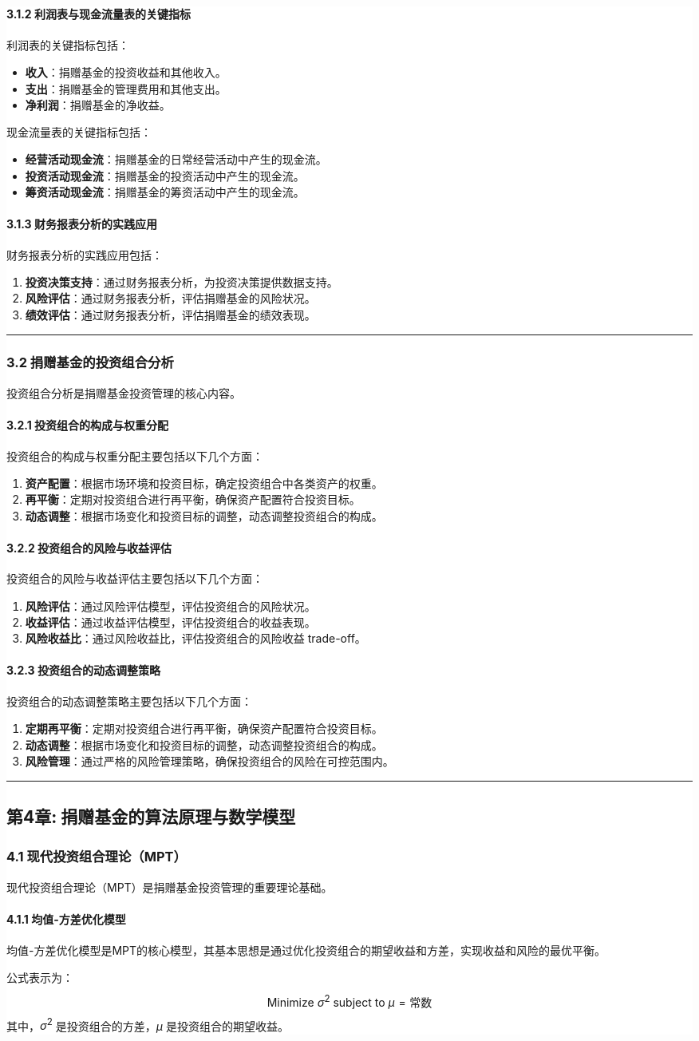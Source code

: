 #### 3.1.2 利润表与现金流量表的关键指标
利润表的关键指标包括：
- **收入**：捐赠基金的投资收益和其他收入。
- **支出**：捐赠基金的管理费用和其他支出。
- **净利润**：捐赠基金的净收益。

现金流量表的关键指标包括：
- **经营活动现金流**：捐赠基金的日常经营活动中产生的现金流。
- **投资活动现金流**：捐赠基金的投资活动中产生的现金流。
- **筹资活动现金流**：捐赠基金的筹资活动中产生的现金流。

#### 3.1.3 财务报表分析的实践应用
财务报表分析的实践应用包括：
1. **投资决策支持**：通过财务报表分析，为投资决策提供数据支持。
2. **风险评估**：通过财务报表分析，评估捐赠基金的风险状况。
3. **绩效评估**：通过财务报表分析，评估捐赠基金的绩效表现。

---

### 3.2 捐赠基金的投资组合分析
投资组合分析是捐赠基金投资管理的核心内容。

#### 3.2.1 投资组合的构成与权重分配
投资组合的构成与权重分配主要包括以下几个方面：
1. **资产配置**：根据市场环境和投资目标，确定投资组合中各类资产的权重。
2. **再平衡**：定期对投资组合进行再平衡，确保资产配置符合投资目标。
3. **动态调整**：根据市场变化和投资目标的调整，动态调整投资组合的构成。

#### 3.2.2 投资组合的风险与收益评估
投资组合的风险与收益评估主要包括以下几个方面：
1. **风险评估**：通过风险评估模型，评估投资组合的风险状况。
2. **收益评估**：通过收益评估模型，评估投资组合的收益表现。
3. **风险收益比**：通过风险收益比，评估投资组合的风险收益 trade-off。

#### 3.2.3 投资组合的动态调整策略
投资组合的动态调整策略主要包括以下几个方面：
1. **定期再平衡**：定期对投资组合进行再平衡，确保资产配置符合投资目标。
2. **动态调整**：根据市场变化和投资目标的调整，动态调整投资组合的构成。
3. **风险管理**：通过严格的风险管理策略，确保投资组合的风险在可控范围内。

---

## 第4章: 捐赠基金的算法原理与数学模型

### 4.1 现代投资组合理论（MPT）
现代投资组合理论（MPT）是捐赠基金投资管理的重要理论基础。

#### 4.1.1 均值-方差优化模型
均值-方差优化模型是MPT的核心模型，其基本思想是通过优化投资组合的期望收益和方差，实现收益和风险的最优平衡。

公式表示为：
$$
\text{Minimize } \sigma^2 \text{ subject to } \mu = \text{常数}
$$
其中，$\sigma^2$ 是投资组合的方差，$\mu$ 是投资组合的期望收益。
